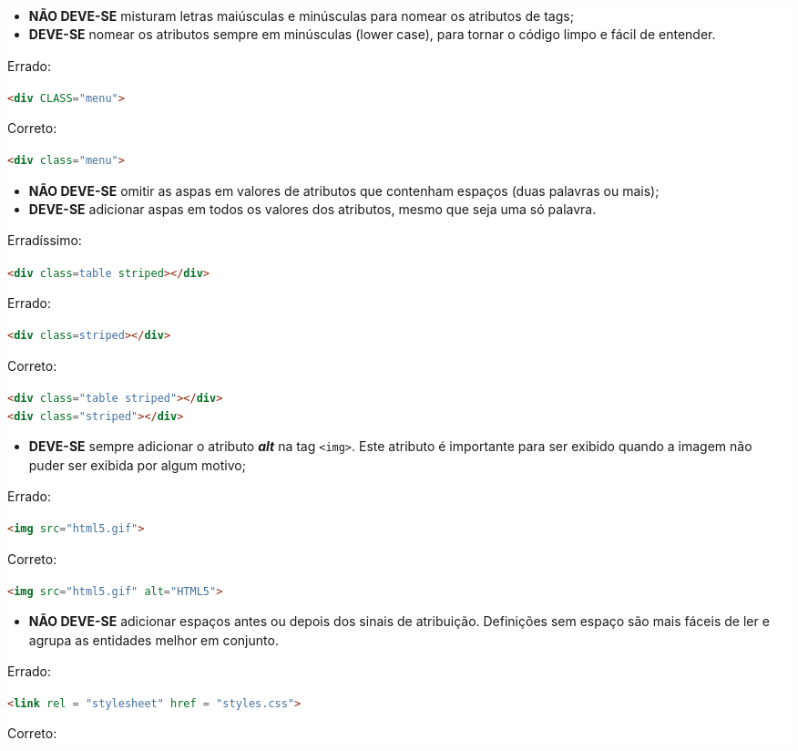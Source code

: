 * **NÃO DEVE-SE** misturam letras maiúsculas e minúsculas para nomear os atributos de tags;
* **DEVE-SE** nomear os atributos sempre em minúsculas (lower case), para tornar o código limpo e fácil de entender.

Errado:

```html
<div CLASS="menu">
```

Correto:

```html
<div class="menu">
```

* **NÃO DEVE-SE** omitir as aspas em valores de atributos que contenham espaços (duas palavras ou mais);
* **DEVE-SE** adicionar aspas em todos os valores dos atributos, mesmo que seja uma só palavra.

Erradíssimo:

```html
<div class=table striped></div>
```

Errado:

```html
<div class=striped></div>
```

Correto:

```html
<div class="table striped"></div>
<div class="striped"></div>
```

* **DEVE-SE** sempre adicionar o atributo ***alt*** na tag `<img>`. Este atributo é importante para ser exibido quando a imagem não puder ser exibida por algum motivo;

Errado:

```html
<img src="html5.gif">
```

Correto:

```html
<img src="html5.gif" alt="HTML5">
```

* **NÃO DEVE-SE** adicionar espaços antes ou depois dos sinais de atribuição. Definições sem espaço são mais fáceis de ler e agrupa as entidades melhor em conjunto.

Errado:

```html
<link rel = "stylesheet" href = "styles.css">
```

Correto:
